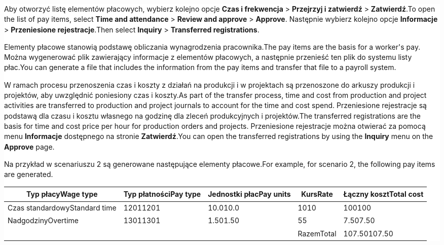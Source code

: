 <span data-ttu-id="2b2e4-273">Aby otworzyć listę elementów płacowych, wybierz kolejno opcje **Czas i frekwencja** &gt; **Przejrzyj i zatwierdź** &gt; **Zatwierdź**.</span><span class="sxs-lookup"><span data-stu-id="2b2e4-273">To open the list of pay items, select **Time and attendance** &gt; **Review and approve** &gt; **Approve**.</span></span> <span data-ttu-id="2b2e4-274">Następnie wybierz kolejno opcje **Informacje** &gt; **Przeniesione rejestracje**.</span><span class="sxs-lookup"><span data-stu-id="2b2e4-274">Then select **Inquiry** &gt; **Transferred registrations**.</span></span>

<span data-ttu-id="2b2e4-275">Elementy płacowe stanowią podstawę obliczania wynagrodzenia pracownika.</span><span class="sxs-lookup"><span data-stu-id="2b2e4-275">The pay items are the basis for a worker's pay.</span></span> <span data-ttu-id="2b2e4-276">Można wygenerować plik zawierający informacje z elementów płacowych, a następnie przenieść ten plik do systemu listy płac.</span><span class="sxs-lookup"><span data-stu-id="2b2e4-276">You can generate a file that includes the information from the pay items and transfer that file to a payroll system.</span></span>

<span data-ttu-id="2b2e4-277">W ramach procesu przenoszenia czas i koszty z działań na produkcji i w projektach są przenoszone do arkuszy produkcji i projektów, aby uwzględnić poniesiony czas i koszty.</span><span class="sxs-lookup"><span data-stu-id="2b2e4-277">As part of the transfer process, time and cost from production and project activities are transferred to production and project journals to account for the time and cost spend.</span></span> <span data-ttu-id="2b2e4-278">Przeniesione rejestracje są podstawą dla czasu i kosztu własnego na godzinę dla zleceń produkcyjnych i projektów.</span><span class="sxs-lookup"><span data-stu-id="2b2e4-278">The transferred registrations are the basis for time and cost price per hour for production orders and projects.</span></span> <span data-ttu-id="2b2e4-279">Przeniesione rejestracje można otwierać za pomocą menu **Informacje** dostępnego na stronie **Zatwierdź**.</span><span class="sxs-lookup"><span data-stu-id="2b2e4-279">You can open the transferred registrations by using the **Inquiry** menu on the **Approve** page.</span></span>

<span data-ttu-id="2b2e4-280">Na przykład w scenariuszu 2 są generowane następujące elementy płacowe.</span><span class="sxs-lookup"><span data-stu-id="2b2e4-280">For example, for scenario 2, the following pay items are generated.</span></span>

| <span data-ttu-id="2b2e4-281">Typ płacy</span><span class="sxs-lookup"><span data-stu-id="2b2e4-281">Wage type</span></span>     | <span data-ttu-id="2b2e4-282">Typ płatności</span><span class="sxs-lookup"><span data-stu-id="2b2e4-282">Pay type</span></span> | <span data-ttu-id="2b2e4-283">Jednostki płac</span><span class="sxs-lookup"><span data-stu-id="2b2e4-283">Pay units</span></span> | <span data-ttu-id="2b2e4-284">Kurs</span><span class="sxs-lookup"><span data-stu-id="2b2e4-284">Rate</span></span>  | <span data-ttu-id="2b2e4-285">Łączny koszt</span><span class="sxs-lookup"><span data-stu-id="2b2e4-285">Total cost</span></span> |
|---------------|----------|-----------|-------|------------|
| <span data-ttu-id="2b2e4-286">Czas standardowy</span><span class="sxs-lookup"><span data-stu-id="2b2e4-286">Standard time</span></span> | <span data-ttu-id="2b2e4-287">1201</span><span class="sxs-lookup"><span data-stu-id="2b2e4-287">1201</span></span>     | <span data-ttu-id="2b2e4-288">10.0</span><span class="sxs-lookup"><span data-stu-id="2b2e4-288">10.0</span></span>      | <span data-ttu-id="2b2e4-289">10</span><span class="sxs-lookup"><span data-stu-id="2b2e4-289">10</span></span>    | <span data-ttu-id="2b2e4-290">100</span><span class="sxs-lookup"><span data-stu-id="2b2e4-290">100</span></span>        |
| <span data-ttu-id="2b2e4-291">Nadgodziny</span><span class="sxs-lookup"><span data-stu-id="2b2e4-291">Overtime</span></span>      | <span data-ttu-id="2b2e4-292">1301</span><span class="sxs-lookup"><span data-stu-id="2b2e4-292">1301</span></span>     | <span data-ttu-id="2b2e4-293">1.50</span><span class="sxs-lookup"><span data-stu-id="2b2e4-293">1.50</span></span>      | <span data-ttu-id="2b2e4-294">5</span><span class="sxs-lookup"><span data-stu-id="2b2e4-294">5</span></span>     | <span data-ttu-id="2b2e4-295">7.50</span><span class="sxs-lookup"><span data-stu-id="2b2e4-295">7.50</span></span>       |
|               |          |           | <span data-ttu-id="2b2e4-296">Razem</span><span class="sxs-lookup"><span data-stu-id="2b2e4-296">Total</span></span> | <span data-ttu-id="2b2e4-297">107.50</span><span class="sxs-lookup"><span data-stu-id="2b2e4-297">107.50</span></span>     |

